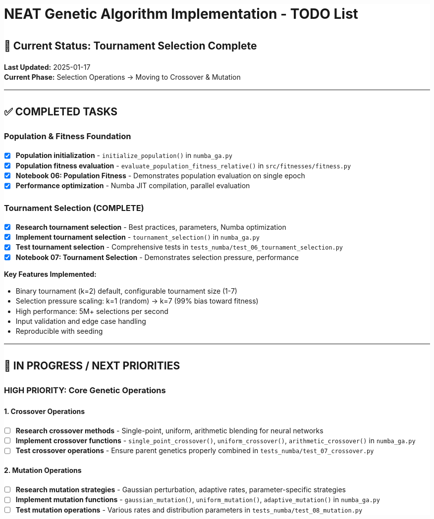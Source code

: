 # NEAT Genetic Algorithm Implementation - TODO List

## 🎯 Current Status: Tournament Selection Complete

**Last Updated:** 2025-01-17  
**Current Phase:** Selection Operations → Moving to Crossover & Mutation

---

## ✅ **COMPLETED TASKS**

### Population & Fitness Foundation
- [x] **Population initialization** - `initialize_population()` in `numba_ga.py`
- [x] **Population fitness evaluation** - `evaluate_population_fitness_relative()` in `src/fitnesses/fitness.py`
- [x] **Notebook 06: Population Fitness** - Demonstrates population evaluation on single epoch
- [x] **Performance optimization** - Numba JIT compilation, parallel evaluation

### Tournament Selection (COMPLETE)
- [x] **Research tournament selection** - Best practices, parameters, Numba optimization
- [x] **Implement tournament selection** - `tournament_selection()` in `numba_ga.py`
- [x] **Test tournament selection** - Comprehensive tests in `tests_numba/test_06_tournament_selection.py`
- [x] **Notebook 07: Tournament Selection** - Demonstrates selection pressure, performance

**Key Features Implemented:**
- Binary tournament (k=2) default, configurable tournament size (1-7)
- Selection pressure scaling: k=1 (random) → k=7 (99% bias toward fitness)
- High performance: 5M+ selections per second
- Input validation and edge case handling
- Reproducible with seeding

---

## 🔄 **IN PROGRESS / NEXT PRIORITIES**

### HIGH PRIORITY: Core Genetic Operations

#### 1. Crossover Operations
- [ ] **Research crossover methods** - Single-point, uniform, arithmetic blending for neural networks
- [ ] **Implement crossover functions** - `single_point_crossover()`, `uniform_crossover()`, `arithmetic_crossover()` in `numba_ga.py`
- [ ] **Test crossover operations** - Ensure parent genetics properly combined in `tests_numba/test_07_crossover.py`

#### 2. Mutation Operations  
- [ ] **Research mutation strategies** - Gaussian perturbation, adaptive rates, parameter-specific strategies
- [ ] **Implement mutation functions** - `gaussian_mutation()`, `uniform_mutation()`, `adaptive_mutation()` in `numba_ga.py`
- [ ] **Test mutation operations** - Various rates and distribution parameters in `tests_numba/test_08_mutation.py`
